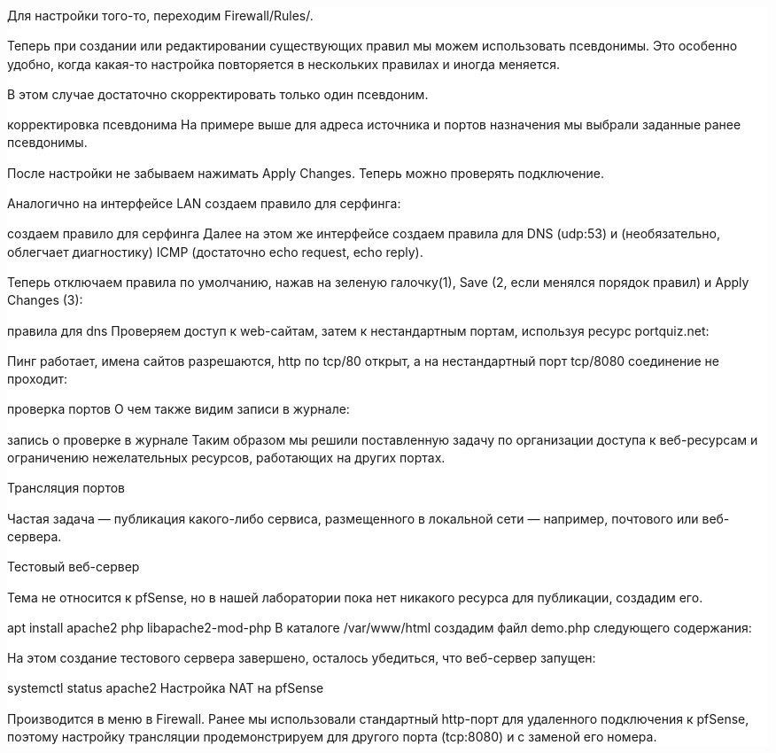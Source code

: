 Для настройки того-то, переходим Firewall/Rules/.

Теперь при создании или редактировании существующих правил мы можем использовать псевдонимы. Это особенно удобно, когда какая-то настройка повторяется в нескольких правилах и иногда меняется.

В этом случае достаточно скорректировать только один псевдоним.

корректировка псевдонима
На примере выше для адреса источника и портов назначения мы выбрали заданные ранее псевдонимы.

После настройки не забываем нажимать Apply Changes. Теперь можно проверять подключение.

Аналогично на интерфейсе LAN создаем правило для серфинга:

создаем правило для серфинга
Далее на этом же интерфейсе создаем правила для DNS (udp:53) и (необязательно, облегчает диагностику) ICMP (достаточно echo request, echo reply).

Теперь отключаем правила по умолчанию, нажав на зеленую галочку(1), Save (2, если менялся порядок правил) и Apply Changes (3):

правила для dns
Проверяем доступ к web-сайтам, затем к нестандартным портам, используя ресурс portquiz.net:

Пинг работает, имена сайтов разрешаются, http по tcp/80 открыт, а на нестандартный порт tcp/8080 соединение не проходит:

проверка портов
О чем также видим записи в журнале:

запись о проверке в журнале
Таким образом мы решили поставленную задачу по организации доступа к веб-ресурсам и ограничению нежелательных ресурсов, работающих на других портах.

Трансляция портов

Частая задача — публикация какого-либо сервиса, размещенного в локальной сети — например, почтового или веб-сервера.

Тестовый веб-сервер

Тема не относится к pfSense, но в нашей лаборатории пока нет никакого ресурса для публикации, создадим его.


apt install apache2 php libapache2-mod-php
В каталоге /var/www/html создадим файл demo.php следующего содержания:

<?php

phpinfo();

?>

На этом создание тестового сервера завершено, осталось убедиться, что веб-сервер запущен:


systemctl status apache2
Настройка NAT на pfSense

Производится в меню в Firewall. Ранее мы использовали стандартный http-порт для удаленного подключения к pfSense, поэтому настройку трансляции продемонстрируем для другого порта (tcp:8080) и с заменой его номера.

